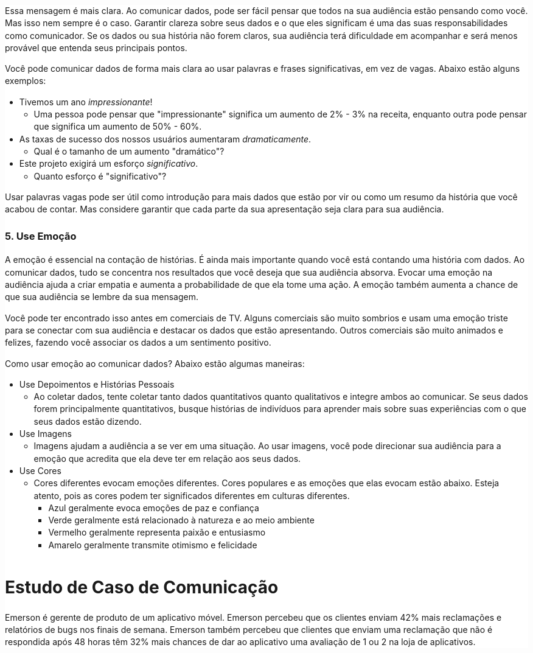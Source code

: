 Essa mensagem é mais clara. Ao comunicar dados, pode ser fácil pensar que todos na sua audiência estão pensando como você. Mas isso nem sempre é o caso. Garantir clareza sobre seus dados e o que eles significam é uma das suas responsabilidades como comunicador. Se os dados ou sua história não forem claros, sua audiência terá dificuldade em acompanhar e será menos provável que entenda seus principais pontos.

Você pode comunicar dados de forma mais clara ao usar palavras e frases significativas, em vez de vagas. Abaixo estão alguns exemplos:

 - Tivemos um ano *impressionante*!
	 - Uma pessoa pode pensar que "impressionante" significa um aumento de 2% - 3% na receita, enquanto outra pode pensar que significa um aumento de 50% - 60%.
 - As taxas de sucesso dos nossos usuários aumentaram *dramaticamente*.
	 - Qual é o tamanho de um aumento "dramático"?
 - Este projeto exigirá um esforço *significativo*.
	 - Quanto esforço é "significativo"?

Usar palavras vagas pode ser útil como introdução para mais dados que estão por vir ou como um resumo da história que você acabou de contar. Mas considere garantir que cada parte da sua apresentação seja clara para sua audiência.

### 5. Use Emoção
A emoção é essencial na contação de histórias. É ainda mais importante quando você está contando uma história com dados. Ao comunicar dados, tudo se concentra nos resultados que você deseja que sua audiência absorva. Evocar uma emoção na audiência ajuda a criar empatia e aumenta a probabilidade de que ela tome uma ação. A emoção também aumenta a chance de que sua audiência se lembre da sua mensagem.

Você pode ter encontrado isso antes em comerciais de TV. Alguns comerciais são muito sombrios e usam uma emoção triste para se conectar com sua audiência e destacar os dados que estão apresentando. Outros comerciais são muito animados e felizes, fazendo você associar os dados a um sentimento positivo.

Como usar emoção ao comunicar dados? Abaixo estão algumas maneiras:

 - Use Depoimentos e Histórias Pessoais
	 - Ao coletar dados, tente coletar tanto dados quantitativos quanto qualitativos e integre ambos ao comunicar. Se seus dados forem principalmente quantitativos, busque histórias de indivíduos para aprender mais sobre suas experiências com o que seus dados estão dizendo.
 - Use Imagens
	 - Imagens ajudam a audiência a se ver em uma situação. Ao usar imagens, você pode direcionar sua audiência para a emoção que acredita que ela deve ter em relação aos seus dados.
 - Use Cores
	 - Cores diferentes evocam emoções diferentes. Cores populares e as emoções que elas evocam estão abaixo. Esteja atento, pois as cores podem ter significados diferentes em culturas diferentes.
		 - Azul geralmente evoca emoções de paz e confiança
		 - Verde geralmente está relacionado à natureza e ao meio ambiente
		 - Vermelho geralmente representa paixão e entusiasmo
		 - Amarelo geralmente transmite otimismo e felicidade

# Estudo de Caso de Comunicação
Emerson é gerente de produto de um aplicativo móvel. Emerson percebeu que os clientes enviam 42% mais reclamações e relatórios de bugs nos finais de semana. Emerson também percebeu que clientes que enviam uma reclamação que não é respondida após 48 horas têm 32% mais chances de dar ao aplicativo uma avaliação de 1 ou 2 na loja de aplicativos.

